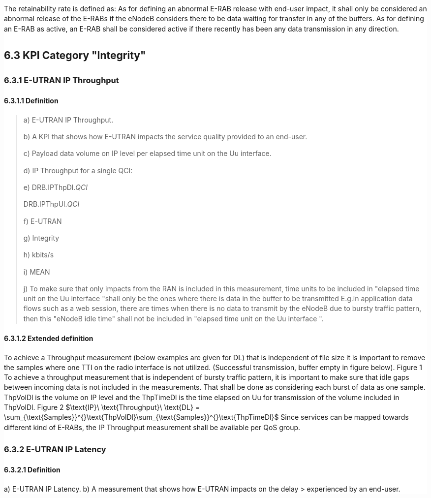 The retainability rate is defined as:
As for defining an abnormal E-RAB release with end-user impact, it shall only
be considered an abnormal release of the E-RABs if the eNodeB considers there
to be data waiting for transfer in any of the buffers.
As for defining an E-RAB as active, an E-RAB shall be considered active if
there recently has been any data transmission in any direction.
## 6.3 KPI Category \"Integrity\"
### 6.3.1 E-UTRAN IP Throughput
#### 6.3.1.1 Definition
> a) E-UTRAN IP Throughput.
>
> b) A KPI that shows how E-UTRAN impacts the service quality provided to an
> end-user.
>
> c) Payload data volume on IP level per elapsed time unit on the Uu
> interface.
>
> d) IP Throughput for a single QCI:
>
> e) DRB.IPThpDl._QCI_
>
> DRB.IPThpUl._QCI_
>
> f) E-UTRAN
>
> g) Integrity
>
> h) kbits/s
>
> i) MEAN
>
> j) To make sure that only impacts from the RAN is included in this
> measurement, time units to be included in "elapsed time unit on the Uu
> interface "shall only be the ones where there is data in the buffer to be
> transmitted E.g.in application data flows such as a web session, there are
> times when there is no data to transmit by the eNodeB due to bursty traffic
> pattern, then this "eNodeB idle time" shall not be included in "elapsed time
> unit on the Uu interface ".
#### 6.3.1.2 Extended definition
To achieve a Throughput measurement (below examples are given for DL) that is
independent of file size it is important to remove the samples where one TTI
on the radio interface is not utilized. (Successful transmission, buffer empty
in figure below).
Figure 1
To achieve a throughput measurement that is independent of bursty traffic
pattern, it is important to make sure that idle gaps between incoming data is
not included in the measurements. That shall be done as considering each burst
of data as one sample.
ThpVolDl is the volume on IP level and the ThpTimeDl is the time elapsed on Uu
for transmission of the volume included in ThpVolDl.
Figure 2
$\text{IP}\ \text{Throughput}\ \text{DL} =
\sum_{\text{Samples}}^{}\text{ThpVolDl}\sum_{\text{Samples}}^{}\text{ThpTimeDl}$
Since services can be mapped towards different kind of E-RABs, the IP
Throughput measurement shall be available per QoS group.
### 6.3.2 E-UTRAN IP Latency
#### 6.3.2.1 Definition
a) E-UTRAN IP Latency.
b) A measurement that shows how E-UTRAN impacts on the delay > experienced by
an end-user.